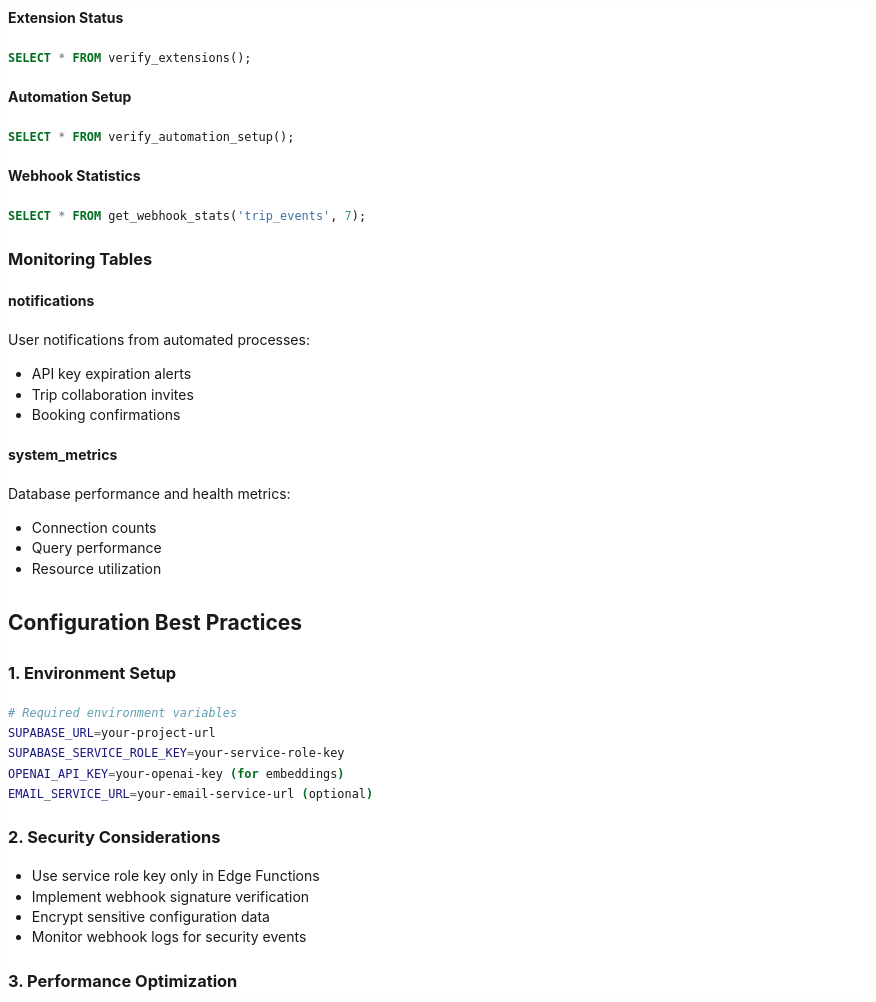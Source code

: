 #### Extension Status

```sql
SELECT * FROM verify_extensions();
```

#### Automation Setup

```sql
SELECT * FROM verify_automation_setup();
```

#### Webhook Statistics

```sql
SELECT * FROM get_webhook_stats('trip_events', 7);
```

### Monitoring Tables

#### notifications

User notifications from automated processes:

- API key expiration alerts
- Trip collaboration invites
- Booking confirmations

#### system_metrics

Database performance and health metrics:

- Connection counts
- Query performance
- Resource utilization

## Configuration Best Practices

### 1. Environment Setup

```bash
# Required environment variables
SUPABASE_URL=your-project-url
SUPABASE_SERVICE_ROLE_KEY=your-service-role-key
OPENAI_API_KEY=your-openai-key (for embeddings)
EMAIL_SERVICE_URL=your-email-service-url (optional)
```

### 2. Security Considerations

- Use service role key only in Edge Functions
- Implement webhook signature verification
- Encrypt sensitive configuration data
- Monitor webhook logs for security events

### 3. Performance Optimization
